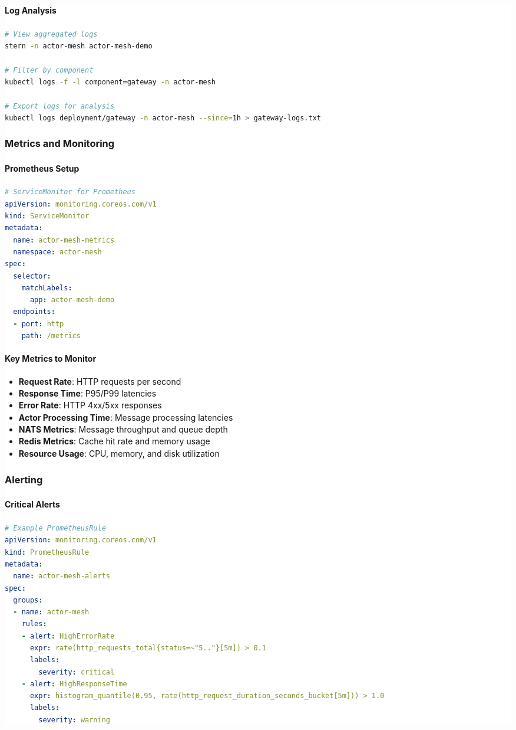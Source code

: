 #### Log Analysis
```bash
# View aggregated logs
stern -n actor-mesh actor-mesh-demo

# Filter by component
kubectl logs -f -l component=gateway -n actor-mesh

# Export logs for analysis
kubectl logs deployment/gateway -n actor-mesh --since=1h > gateway-logs.txt
```

### Metrics and Monitoring

#### Prometheus Setup
```yaml
# ServiceMonitor for Prometheus
apiVersion: monitoring.coreos.com/v1
kind: ServiceMonitor
metadata:
  name: actor-mesh-metrics
  namespace: actor-mesh
spec:
  selector:
    matchLabels:
      app: actor-mesh-demo
  endpoints:
  - port: http
    path: /metrics
```

#### Key Metrics to Monitor
- **Request Rate**: HTTP requests per second
- **Response Time**: P95/P99 latencies
- **Error Rate**: HTTP 4xx/5xx responses
- **Actor Processing Time**: Message processing latencies
- **NATS Metrics**: Message throughput and queue depth
- **Redis Metrics**: Cache hit rate and memory usage
- **Resource Usage**: CPU, memory, and disk utilization

### Alerting

#### Critical Alerts
```yaml
# Example PrometheusRule
apiVersion: monitoring.coreos.com/v1
kind: PrometheusRule
metadata:
  name: actor-mesh-alerts
spec:
  groups:
  - name: actor-mesh
    rules:
    - alert: HighErrorRate
      expr: rate(http_requests_total{status=~"5.."}[5m]) > 0.1
      labels:
        severity: critical
    - alert: HighResponseTime
      expr: histogram_quantile(0.95, rate(http_request_duration_seconds_bucket[5m])) > 1.0
      labels:
        severity: warning
```
